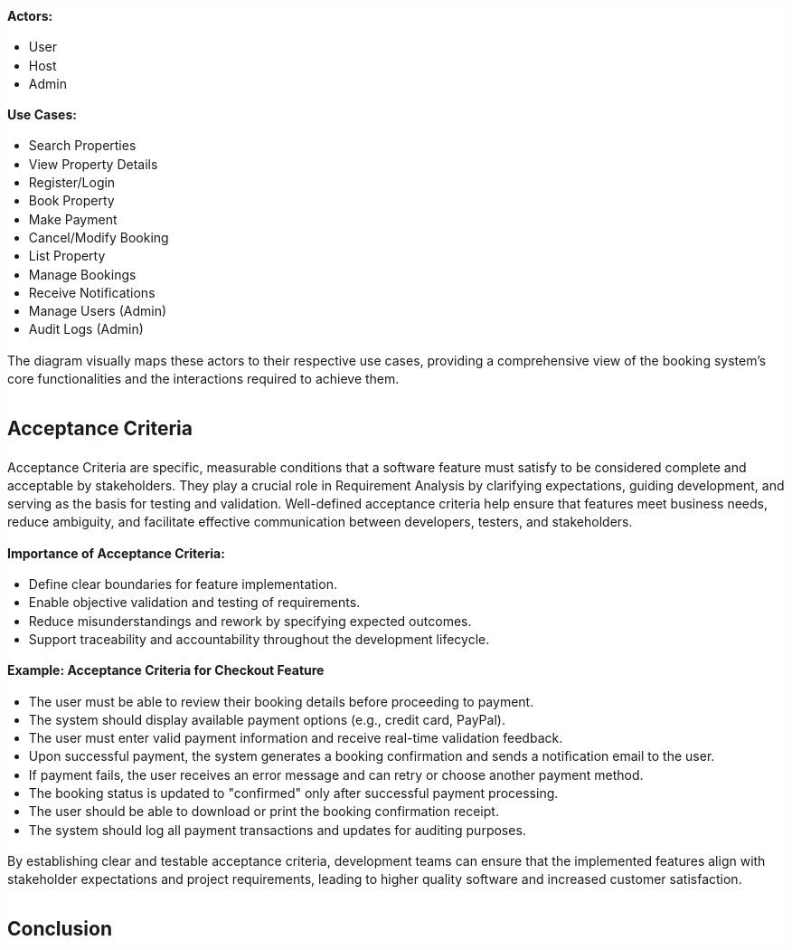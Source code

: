 
**Actors:**
- User
- Host
- Admin

**Use Cases:**
- Search Properties
- View Property Details
- Register/Login
- Book Property
- Make Payment
- Cancel/Modify Booking
- List Property
- Manage Bookings
- Receive Notifications
- Manage Users (Admin)
- Audit Logs (Admin)

The diagram visually maps these actors to their respective use cases, providing a comprehensive view of the booking system’s core functionalities and the interactions required to achieve them.

## Acceptance Criteria

Acceptance Criteria are specific, measurable conditions that a software feature must satisfy to be considered complete and acceptable by stakeholders. They play a crucial role in Requirement Analysis by clarifying expectations, guiding development, and serving as the basis for testing and validation. Well-defined acceptance criteria help ensure that features meet business needs, reduce ambiguity, and facilitate effective communication between developers, testers, and stakeholders.

**Importance of Acceptance Criteria:**
- Define clear boundaries for feature implementation.
- Enable objective validation and testing of requirements.
- Reduce misunderstandings and rework by specifying expected outcomes.
- Support traceability and accountability throughout the development lifecycle.

**Example: Acceptance Criteria for Checkout Feature**

- The user must be able to review their booking details before proceeding to payment.
- The system should display available payment options (e.g., credit card, PayPal).
- The user must enter valid payment information and receive real-time validation feedback.
- Upon successful payment, the system generates a booking confirmation and sends a notification email to the user.
- If payment fails, the user receives an error message and can retry or choose another payment method.
- The booking status is updated to "confirmed" only after successful payment processing.
- The user should be able to download or print the booking confirmation receipt.
- The system should log all payment transactions and updates for auditing purposes.

By establishing clear and testable acceptance criteria, development teams can ensure that the implemented features align with stakeholder expectations and project requirements, leading to higher quality software and increased customer satisfaction.

## Conclusion
